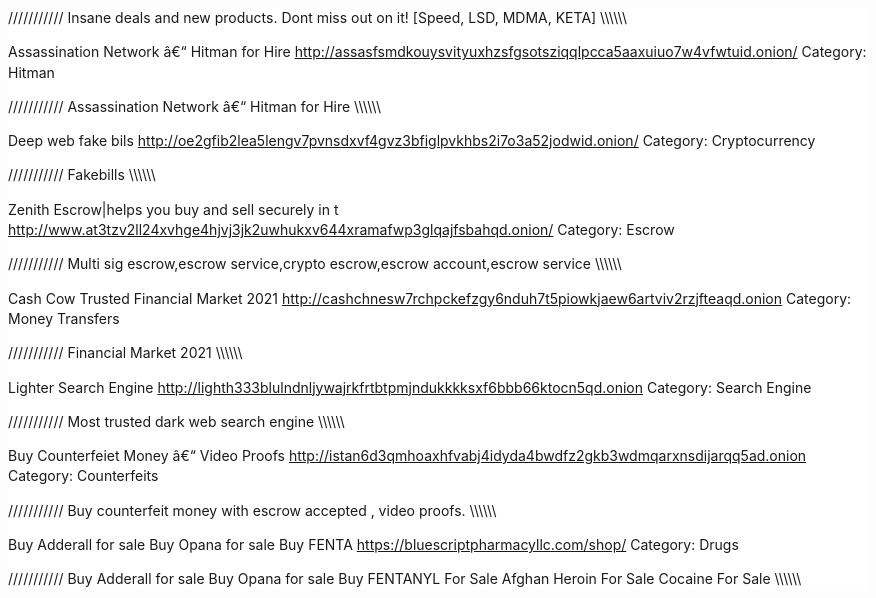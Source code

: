 ///////////
Insane deals and new products. Dont miss out on it! [Speed, LSD, MDMA, KETA]
\\\\\\\\\\\

Assassination Network â€“ Hitman for Hire
http://assasfsmdkouysvityuxhzsfgsotsziqqlpcca5aaxuiuo7w4vfwtuid.onion/
Category: Hitman

///////////
Assassination Network â€“ Hitman for Hire
\\\\\\\\\\\

Deep web fake bils
http://oe2gfib2lea5lengv7pvnsdxvf4gvz3bfiglpvkhbs2i7o3a52jodwid.onion/
Category: Cryptocurrency

///////////
Fakebills
\\\\\\\\\\\

Zenith Escrow|helps you buy and sell securely in t
http://www.at3tzv2ll24xvhge4hjvj3jk2uwhukxv644xramafwp3glqajfsbahqd.onion/
Category: Escrow

///////////
Multi sig escrow,escrow service,crypto escrow,escrow account,escrow service
\\\\\\\\\\\

Cash Cow Trusted Financial Market 2021
http://cashchnesw7rchpckefzgy6nduh7t5piowkjaew6artviv2rzjfteaqd.onion
Category: Money Transfers

///////////
Financial Market 2021
\\\\\\\\\\\

Lighter Search Engine
http://lighth333blulndnljywajrkfrtbtpmjndukkkksxf6bbb66ktocn5qd.onion
Category: Search Engine

///////////
Most trusted dark web search engine
\\\\\\\\\\\

Buy Counterfeiet Money â€“ Video Proofs
http://istan6d3qmhoaxhfvabj4idyda4bwdfz2gkb3wdmqarxnsdijarqq5ad.onion
Category: Counterfeits

///////////
Buy counterfeit money with escrow accepted , video proofs.
\\\\\\\\\\\

Buy Adderall for sale Buy Opana for sale Buy FENTA
https://bluescriptpharmacyllc.com/shop/
Category: Drugs

///////////
Buy Adderall for sale Buy Opana for sale Buy FENTANYL For Sale Afghan Heroin For Sale Cocaine For Sale
\\\\\\\\\\\
